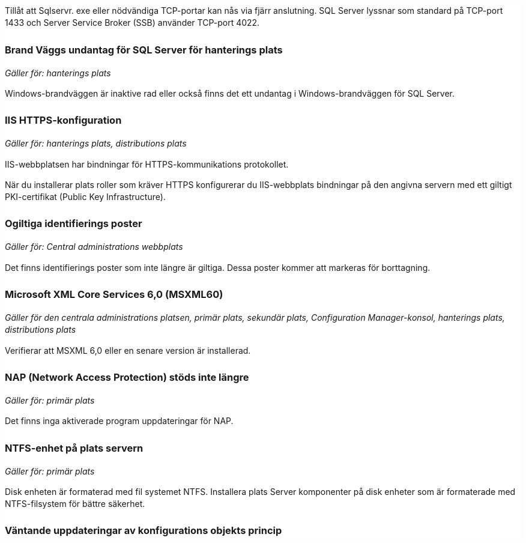 Tillåt att Sqlservr. exe eller nödvändiga TCP-portar kan nås via fjärr anslutning. SQL Server lyssnar som standard på TCP-port 1433 och Server Service Broker (SSB) använder TCP-port 4022.

### <a name="firewall-exception-for-sql-server-for-management-point"></a>Brand Väggs undantag för SQL Server för hanterings plats

*Gäller för: hanterings plats*

Windows-brandväggen är inaktive rad eller också finns det ett undantag i Windows-brandväggen för SQL Server.

### <a name="iis-https-configuration"></a>IIS HTTPS-konfiguration

*Gäller för: hanterings plats, distributions plats*

IIS-webbplatsen har bindningar för HTTPS-kommunikations protokollet.

När du installerar plats roller som kräver HTTPS konfigurerar du IIS-webbplats bindningar på den angivna servern med ett giltigt PKI-certifikat (Public Key Infrastructure).

### <a name="invalid-discovery-records"></a>Ogiltiga identifierings poster

*Gäller för: Central administrations webbplats*

Det finns identifierings poster som inte längre är giltiga. Dessa poster kommer att markeras för borttagning.

### <a name="microsoft-xml-core-services-60-msxml60"></a>Microsoft XML Core Services 6,0 (MSXML60)

*Gäller för den centrala administrations platsen, primär plats, sekundär plats, Configuration Manager-konsol, hanterings plats, distributions plats*

Verifierar att MSXML 6,0 eller en senare version är installerad.

### <a name="network-access-protection-nap-is-no-longer-supported"></a>NAP (Network Access Protection) stöds inte längre

*Gäller för: primär plats*

Det finns inga aktiverade program uppdateringar för NAP.

### <a name="ntfs-drive-on-site-server"></a>NTFS-enhet på plats servern

*Gäller för: primär plats*

Disk enheten är formaterad med fil systemet NTFS. Installera plats Server komponenter på disk enheter som är formaterade med NTFS-filsystem för bättre säkerhet.

### <a name="pending-configuration-item-policy-updates"></a><a name="bkmk_pending-policy"></a>Väntande uppdateringar av konfigurations objekts princip
